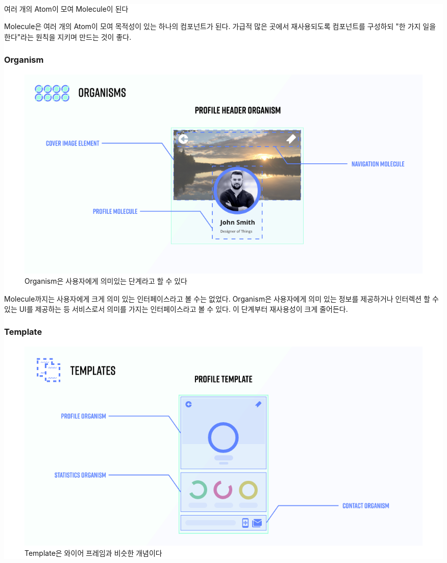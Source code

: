   <figcaption>여러 개의 Atom이 모여 Molecule이 된다</figcaption>
</figure>

Molecule은 여러 개의 Atom이 모여 목적성이 있는 하나의 컴포넌트가 된다. 가급적 많은 곳에서 재사용되도록 컴포넌트를 구성하되 "한 가지 일을 한다"라는 원칙을 지키며 만드는 것이 좋다.

### Organism

<figure>
  <img src="/assets/img/2021-03-14-effective-atomic-design/organism.png" />
  <figcaption>Organism은 사용자에게 의미있는 단계라고 할 수 있다</figcaption>
</figure>

Molecule까지는 사용자에게 크게 의미 있는 인터페이스라고 볼 수는 없었다. Organism은 사용자에게 의미 있는 정보를 제공하거나 인터렉션 할 수 있는 UI를 제공하는 등 서비스로서 의미를 가지는 인터페이스라고 볼 수 있다. 이 단계부터 재사용성이 크게 줄어든다.

### Template

<figure>
  <img src="/assets/img/2021-03-14-effective-atomic-design/template.png" />
  <figcaption>Template은 와이어 프레임과 비슷한 개념이다</figcaption>